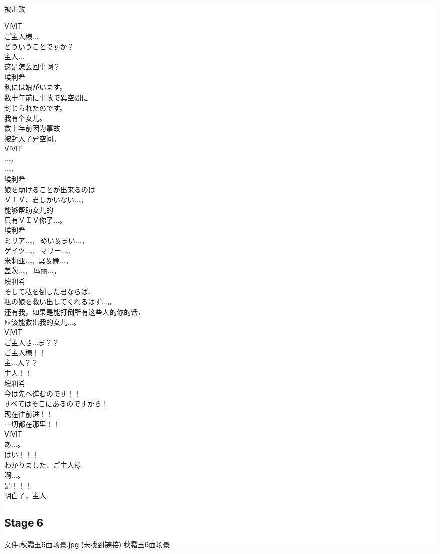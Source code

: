 被击败</div></td></tr><tr class="tt-content" id="Stage_5-18" data-pos="&#91;&quot;Stage 5&quot;,18&#93;"><td id="VIVIT" class="tt-char" lang="zh"><div class="poem">VIVIT</div></td><td class="tt-ja" lang="ja"><div class="poem">ご主人様…<br>どういうことですか？</div></td><td class="tt-zh" lang="zh"><div class="poem">主人…<br>这是怎么回事啊？</div></td></tr><tr class="tt-content" id="Stage_5-19" data-pos="&#91;&quot;Stage 5&quot;,19&#93;"><td id="埃利希" class="tt-char" lang="zh"><div class="poem">埃利希</div></td><td class="tt-ja" lang="ja"><div class="poem">私には娘がいます。<br>数十年前に事故で異空間に<br>封じられたのです。</div></td><td class="tt-zh" lang="zh"><div class="poem">我有个女儿。<br>数十年前因为事故<br>被封入了异空间。</div></td></tr><tr class="tt-content" id="Stage_5-20" data-pos="&#91;&quot;Stage 5&quot;,20&#93;"><td id="VIVIT" class="tt-char" lang="zh"><div class="poem">VIVIT</div></td><td class="tt-ja" lang="ja"><div class="poem">…。</div></td><td class="tt-zh" lang="zh"><div class="poem">…。</div></td></tr><tr class="tt-content" id="Stage_5-21" data-pos="&#91;&quot;Stage 5&quot;,21&#93;"><td id="埃利希" class="tt-char" lang="zh"><div class="poem">埃利希</div></td><td class="tt-ja" lang="ja"><div class="poem">娘を助けることが出来るのは<br>ＶＩＶ、君しかいない…。</div></td><td class="tt-zh" lang="zh"><div class="poem">能够帮助女儿的<br>只有ＶＩＶ你了…。</div></td></tr><tr class="tt-content" id="Stage_5-22" data-pos="&#91;&quot;Stage 5&quot;,22&#93;"><td id="埃利希" class="tt-char" lang="zh"><div class="poem">埃利希</div></td><td class="tt-ja" lang="ja"><div class="poem">ミリア…。 めい＆まい…。<br>ゲイツ…。 マリー…。</div></td><td class="tt-zh" lang="zh"><div class="poem">米莉亚…。冥＆舞…。<br>盖茨…。 玛丽…。</div></td></tr><tr class="tt-content" id="Stage_5-23" data-pos="&#91;&quot;Stage 5&quot;,23&#93;"><td id="埃利希" class="tt-char" lang="zh"><div class="poem">埃利希</div></td><td class="tt-ja" lang="ja"><div class="poem">そして私を倒した君ならば、<br>私の娘を救い出してくれるはず…。</div></td><td class="tt-zh" lang="zh"><div class="poem">还有我，如果是能打倒所有这些人的你的话，<br>应该能救出我的女儿…。</div></td></tr><tr class="tt-content" id="Stage_5-24" data-pos="&#91;&quot;Stage 5&quot;,24&#93;"><td id="VIVIT" class="tt-char" lang="zh"><div class="poem">VIVIT</div></td><td class="tt-ja" lang="ja"><div class="poem">ご主人さ…ま？？<br>ご主人様！！</div></td><td class="tt-zh" lang="zh"><div class="poem">主…人？？<br>主人！！</div></td></tr><tr class="tt-content" id="Stage_5-25" data-pos="&#91;&quot;Stage 5&quot;,25&#93;"><td id="埃利希" class="tt-char" lang="zh"><div class="poem">埃利希</div></td><td class="tt-ja" lang="ja"><div class="poem">今は先へ進むのです！！<br>すべてはそこにあるのですから！</div></td><td class="tt-zh" lang="zh"><div class="poem">现在往前进！！<br>一切都在那里！！</div></td></tr><tr class="tt-content" id="Stage_5-26" data-pos="&#91;&quot;Stage 5&quot;,26&#93;"><td id="VIVIT" class="tt-char" lang="zh"><div class="poem">VIVIT</div></td><td class="tt-ja" lang="ja"><div class="poem">あ…。<br>はい！！！<br>わかりました、ご主人様</div></td><td class="tt-zh" lang="zh"><div class="poem">啊…。<br>是！！！<br>明白了，主人</div></td></tr></tbody></table>



## Stage 6
文件:秋霜玉6面场景.jpg (未找到链接)  秋霜玉6面场景

